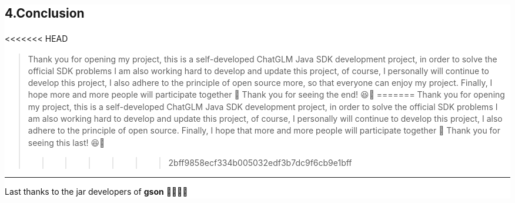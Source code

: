## 4.Conclusion
>
<<<<<<< HEAD
> Thank you for opening my project, this is a self-developed ChatGLM Java SDK development project, in order to solve the official SDK problems I am also working hard to develop and update this project, of course, I personally will continue to develop this project, I also adhere to the principle of open source more, so that everyone can enjoy my project. Finally, I hope more and more people will participate together 🚀 Thank you for seeing the end! 😆👏
=======
> Thank you for opening my project, this is a self-developed ChatGLM Java SDK development project, in order to solve the official SDK problems I am also working hard to develop and update this project, of course, I personally will continue to develop this project, I also adhere to the principle of open source. Finally, I hope that more and more people will participate together 🚀 Thank you for seeing this last! 😆👏
>>>>>>> 2bff9858ecf334b005032edf3b7dc9f6cb9e1bff

----
Last thanks to the jar developers of **gson** 👩‍💻👨‍💻
